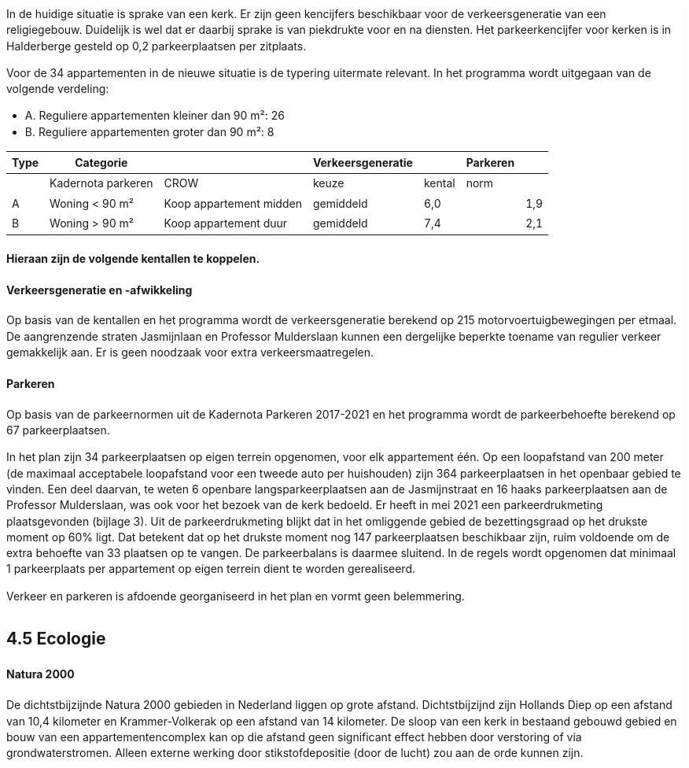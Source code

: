 In de huidige situatie is sprake van een kerk. Er zijn geen kencijfers beschikbaar voor de verkeersgeneratie van een religiegebouw. Duidelijk is wel dat er daarbij sprake is van piekdrukte voor en na diensten. Het parkeerkencijfer voor kerken is in Halderberge gesteld op 0,2 parkeerplaatsen per zitplaats.

Voor de 34 appartementen in de nieuwe situatie is de typering uitermate relevant. In het programma wordt uitgegaan van de volgende verdeling:

- A. Reguliere appartementen kleiner dan 90 m²: 26
- B. Reguliere appartementen groter dan 90 m²: 8

| Type | Categorie          |                         | Verkeersgeneratie |        | Parkeren |     |
|------|--------------------|-------------------------|-------------------|--------|----------|-----|
|      | Kadernota parkeren | CROW                    | keuze             | kental | norm     |     |
| A    | Woning < 90 m²     | Koop appartement midden | gemiddeld         | 6,0    |          | 1,9 |
| B    | Woning > 90 m²     | Koop appartement duur   | gemiddeld         | 7,4    |          | 2,1 |

#### Hieraan zijn de volgende kentallen te koppelen.

#### Verkeersgeneratie en -afwikkeling

Op basis van de kentallen en het programma wordt de verkeersgeneratie berekend op 215 motorvoertuigbewegingen per etmaal. De aangrenzende straten Jasmijnlaan en Professor Mulderslaan kunnen een dergelijke beperkte toename van regulier verkeer gemakkelijk aan. Er is geen noodzaak voor extra verkeersmaatregelen.

#### Parkeren

Op basis van de parkeernormen uit de Kadernota Parkeren 2017-2021 en het programma wordt de parkeerbehoefte berekend op 67 parkeerplaatsen.

In het plan zijn 34 parkeerplaatsen op eigen terrein opgenomen, voor elk appartement één. Op een loopafstand van 200 meter (de maximaal acceptabele loopafstand voor een tweede auto per huishouden) zijn 364 parkeerplaatsen in het openbaar gebied te vinden. Een deel daarvan, te weten 6 openbare langsparkeerplaatsen aan de Jasmijnstraat en 16 haaks parkeerplaatsen aan de Professor Mulderslaan, was ook voor het bezoek van de kerk bedoeld. Er heeft in mei 2021 een parkeerdrukmeting plaatsgevonden (bijlage 3). Uit de parkeerdrukmeting blijkt dat in het omliggende gebied de bezettingsgraad op het drukste moment op 60% ligt. Dat betekent dat op het drukste moment nog 147 parkeerplaatsen beschikbaar zijn, ruim voldoende om de extra behoefte van 33 plaatsen op te vangen. De parkeerbalans is daarmee sluitend. In de regels wordt opgenomen dat minimaal 1 parkeerplaats per appartement op eigen terrein dient te worden gerealiseerd.

Verkeer en parkeren is afdoende georganiseerd in het plan en vormt geen belemmering.

## **4.5 Ecologie**

#### Natura 2000

De dichtstbijzijnde Natura 2000 gebieden in Nederland liggen op grote afstand. Dichtstbijzijnd zijn Hollands Diep op een afstand van 10,4 kilometer en Krammer-Volkerak op een afstand van 14 kilometer. De sloop van een kerk in bestaand gebouwd gebied en bouw van een appartementencomplex kan op die afstand geen significant effect hebben door verstoring of via grondwaterstromen. Alleen externe werking door stikstofdepositie (door de lucht) zou aan de orde kunnen zijn.
